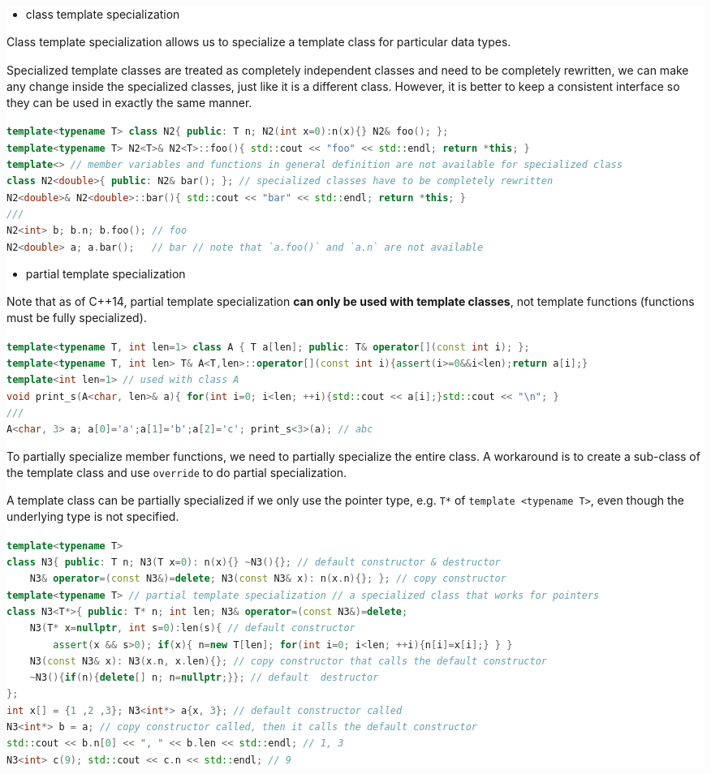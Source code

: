  - class template specialization

Class template specialization allows us to specialize a template class for particular data types. 

Specialized template classes are treated as completely independent classes and need to be completely rewritten, 
we can make any change inside the specialized classes, just like it is a different class. 
However, it is better to keep a consistent interface so they can be used in exactly the same manner. 


```c++
template<typename T> class N2{ public: T n; N2(int x=0):n(x){} N2& foo(); };
template<typename T> N2<T>& N2<T>::foo(){ std::cout << "foo" << std::endl; return *this; }
template<> // member variables and functions in general definition are not available for specialized class
class N2<double>{ public: N2& bar(); }; // specialized classes have to be completely rewritten
N2<double>& N2<double>::bar(){ std::cout << "bar" << std::endl; return *this; } 
///
N2<int> b; b.n; b.foo(); // foo
N2<double> a; a.bar();   // bar // note that `a.foo()` and `a.n` are not available 
```

 - partial template specialization


Note that as of C++14, partial template specialization **can only be used with template classes**, 
not template functions (functions must be fully specialized).

```c++
template<typename T, int len=1> class A { T a[len]; public: T& operator[](const int i); };
template<typename T, int len> T& A<T,len>::operator[](const int i){assert(i>=0&&i<len);return a[i];}
template<int len=1> // used with class A
void print_s(A<char, len>& a){ for(int i=0; i<len; ++i){std::cout << a[i];}std::cout << "\n"; }
///
A<char, 3> a; a[0]='a';a[1]='b';a[2]='c'; print_s<3>(a); // abc
```

To partially specialize member functions, we need to partially specialize the entire class. 
A workaround is to create a sub-class of the template class and use `override` to do partial specialization. 

A template class can be partially specialized if we only use the pointer type, 
e.g. `T*` of `template <typename T>`, even though the underlying type is not specified. 

```c++
template<typename T>
class N3{ public: T n; N3(T x=0): n(x){} ~N3(){}; // default constructor & destructor
    N3& operator=(const N3&)=delete; N3(const N3& x): n(x.n){}; }; // copy constructor
template<typename T> // partial template specialization // a specialized class that works for pointers
class N3<T*>{ public: T* n; int len; N3& operator=(const N3&)=delete;
    N3(T* x=nullptr, int s=0):len(s){ // default constructor
        assert(x && s>0); if(x){ n=new T[len]; for(int i=0; i<len; ++i){n[i]=x[i];} } }
    N3(const N3& x): N3(x.n, x.len){}; // copy constructor that calls the default constructor
    ~N3(){if(n){delete[] n; n=nullptr;}}; // default  destructor
};
int x[] = {1 ,2 ,3}; N3<int*> a{x, 3}; // default constructor called
N3<int*> b = a; // copy constructor called, then it calls the default constructor 
std::cout << b.n[0] << ", " << b.len << std::endl; // 1, 3
N3<int> c(9); std::cout << c.n << std::endl; // 9 
```


[1]: <https://www.learncpp.com/>  "Learn Cpp Tutorial"
[2]: <http://duramecho.com/ComputerInformation/WhyHowCppConst.html>  "The C++ 'const' Declaration"
[3]: <https://web.mst.edu/~nmjxv3/articles/templates.html>  "Template Classes and Friend Function"
[4]: <https://stackoverflow.com/questions/4108313/how-do-i-find-the-length-of-an-array>  "How to find the length of an array"
[5]: <https://prateekvjoshi.com/2015/01/03/why-do-we-need-size_t/>  "Why Do We Need size_t"